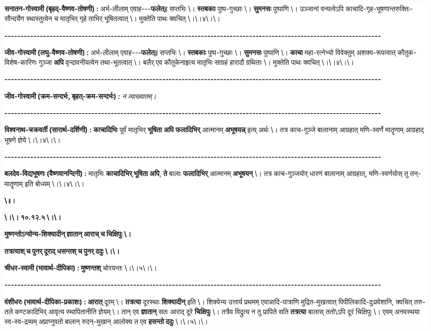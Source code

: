 **सनातन-गोस्वामी (बृहद्-वैष्णव-तोषणी) :** अर्भ-लीलाम्
एवाह---**फलेत्**इ सप्तभिः \। **स्तबकाः** पुष्प-गुच्छाः \।
**सुमनसः** पुष्पाणि \। उञ्जानां वन्यत्वेऽपि
काचादि-गृह-भूषणान्तरुक्तिः-सौन्दर्येण स्थास्तुत्वेन च मातृभिर् गृहे
ताभिर् भूषितत्वात् \। मुक्तेति पाथः क्वचित् \।\।४\।\।

**---------------------------------------------------------------------------------------------------------------------**

**जीव-गोस्वामी (लघु-वैष्णव-तोषणी) :** अर्भ-लीलाम्
एवाह---**फलेत्**इ सप्तभिः \। **स्तबकाः** पुष्प-गुच्छाः \।
**सुमनसः** पुष्पाणि \। **काचा** महा-रत्नेभ्यो विवेक्तुम्
अशक्य-रूपत्वात् कौतुक-विशेष-कारिणः गुञ्जा **अपि** वृन्दावनीयत्वेन
तथा-भूतत्वात् \। बलैर् एव कौतुकेनाहृत्य मातृभिः साग्रहं हारादौ
ग्रथिताः \। मुक्तेति पाथः क्वचित् \।\।४\।\।

**---------------------------------------------------------------------------------------------------------------------**

**जीव-गोस्वामी (क्रम-सन्दर्भः, बृहत्-क्रम-सन्दर्भः) :** *न
व्याख्यातम्।*

**---------------------------------------------------------------------------------------------------------------------**

**विश्वनाथ-चक्रवर्ती (सारार्थ-दर्शिणी) :** **काचादिभिः** पूर्वं
मातृभिर् **भूषिता** **अपि** **फलादिभिर्** आत्मानम् **अभूषयन्न्** इत्य्
अर्थः \। तत्र काच-गुञ्जे बालानाम् आग्रहात् मणि-स्वर्णे मातॄणाम् आग्रहाद्
भूषणे ज्ञेये \।\।४\।\।

**---------------------------------------------------------------------------------------------------------------------**

**बलदेव-विद्यभूषणः (वैष्णवानन्दिनी) :** मातृभिः **काचादिभिर्
भूषिता अपि**, **ते** बालाः **फलादिभिर्** आत्मानम् **अभूषयन्** \।
तत्र काच-गुञ्जयोर् धारणं बालानाम् आग्रहात्, मणि-स्वर्णयोस् तु
तन्-मातॄणाम् इति बोध्यम् \।\।४\।\।

**\॥।**

**\।\। १०.१२.५ \।\।**

**मुष्णन्तोऽन्योन्य-शिक्यादीन् ज्ञातान् आराच् च चिक्षिपुः \।**

**तत्रत्याश् च पुनर् दूराद् धसन्तश् च पुनर् ददुः \।\।**

**श्रीधर-स्वामी (भावार्थ-दीपिका) : मुष्णन्तश्** चोरयन्तः \।\।५\।\।

**---------------------------------------------------------------------------------------------------------------------**

**वंशीधरः (भावार्थ-दीपिका-प्रकाशः) : आरात्** दूरम् \। **तत्रत्या**
दूरस्थाः **शिक्यादीन्** इति \। शिक्येभ्य उत्तार्य प्रथमम्
एवान्नादि-पात्राणि मुद्रित-मुखत्वात् पिपीलिकादि-दुःप्रवेशानि, क्वचित्
तरु-तले कण्टकादिभिर् आवृत्य स्थापितानीति ज्ञेयम् \। तान् एव **ज्ञातान्**
सतः आराद् दूरे **चिक्षिपुः** \। तत्रैव विद्रुत्य न तु प्रापिते सति
**तत्रत्या** बालास् ततो\ऽपि दूरं चिक्षिपुः \। एवम् अनवस्थया
स्व-स्व-द्रव्यम् अप्राप्नुवतो बालान् रुदन्-मुखान् आलोक्य त एव **हसन्तो
ददुः** \।\।५\।\।
